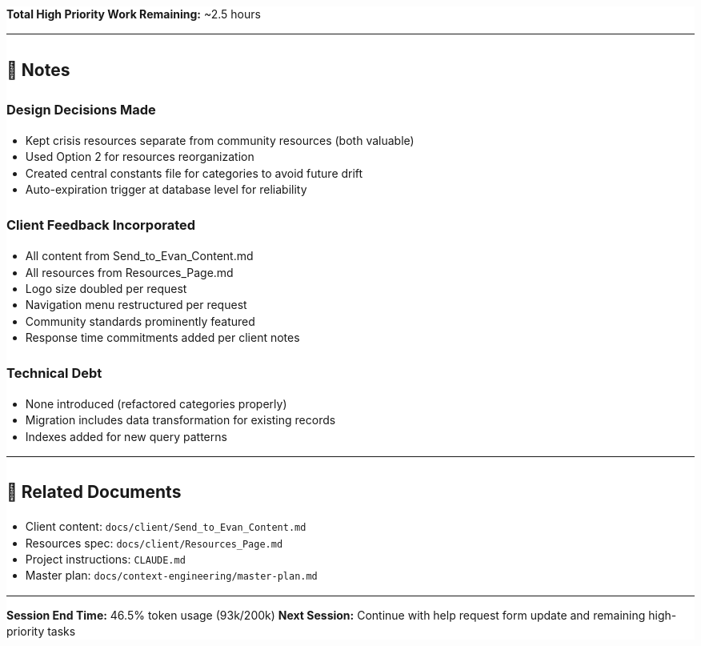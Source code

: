**Total High Priority Work Remaining:** ~2.5 hours

---

## 📝 Notes

### Design Decisions Made
- Kept crisis resources separate from community resources (both valuable)
- Used Option 2 for resources reorganization
- Created central constants file for categories to avoid future drift
- Auto-expiration trigger at database level for reliability

### Client Feedback Incorporated
- All content from Send_to_Evan_Content.md
- All resources from Resources_Page.md
- Logo size doubled per request
- Navigation menu restructured per request
- Community standards prominently featured
- Response time commitments added per client notes

### Technical Debt
- None introduced (refactored categories properly)
- Migration includes data transformation for existing records
- Indexes added for new query patterns

---

## 🔗 Related Documents
- Client content: `docs/client/Send_to_Evan_Content.md`
- Resources spec: `docs/client/Resources_Page.md`
- Project instructions: `CLAUDE.md`
- Master plan: `docs/context-engineering/master-plan.md`

---

**Session End Time:** 46.5% token usage (93k/200k)
**Next Session:** Continue with help request form update and remaining high-priority tasks
